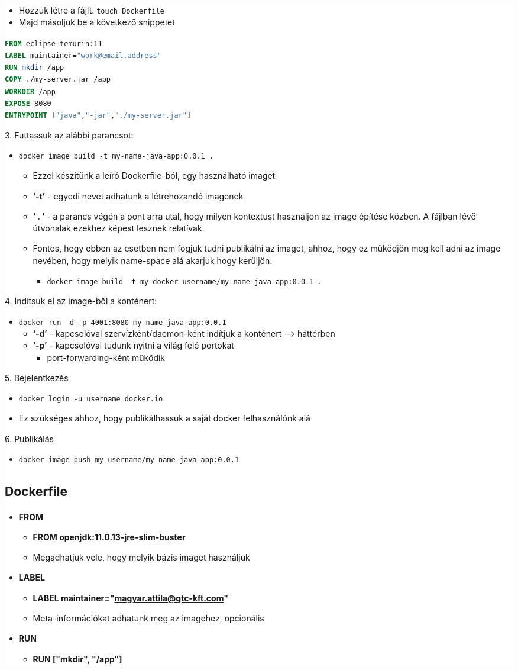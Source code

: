 - Hozzuk létre a fájlt. `touch Dockerfile`
- Majd másoljuk be a következő snippetet

```dockerfile
FROM eclipse-temurin:11
LABEL maintainer="work@email.address"
RUN mkdir /app
COPY ./my-server.jar /app
WORKDIR /app
EXPOSE 8080
ENTRYPOINT ["java","-jar","./my-server.jar"]
```

3\. Futtassuk az alábbi parancsot:

- `docker image build -t my-name-java-app:0.0.1 .`
    - Ezzel készítünk a leíró Dockerfile-ból, egy használható imaget

    - **‘-t’** - egyedi nevet adhatunk a létrehozandó imagenek

    - **‘ . ‘** - a parancs végén a pont arra utal, hogy milyen kontextust használjon az image építése közben. A fájlban lévő útvonalak ezekhez képest lesznek relatívak.
    - Fontos, hogy ebben az esetben nem fogjuk tudni publikálni az imaget, ahhoz, hogy ez működjön meg kell adni az image nevében, hogy melyik name-space alá akarjuk hogy kerüljön:
        - `docker image build -t my-docker-username/my-name-java-app:0.0.1 .`

4\. Indítsuk el az image-ből a konténert:

- `docker run -d -p 4001:8080 my-name-java-app:0.0.1`
    - **‘-d’** - kapcsolóval szervízként/daemon-ként indítjuk a konténert --> háttérben
    - **‘-p’** - kapcsolóval tudunk nyitni a világ felé portokat
        - port-forwarding-ként működik

5\. Bejelentkezés

- `docker login -u username docker.io`

- Ez szükséges ahhoz, hogy publikálhassuk a saját docker felhasználónk alá

6\. Publikálás

- `docker image push my-username/my-name-java-app:0.0.1`

Dockerfile
----------

- **FROM**

    - **FROM openjdk:11.0.13-jre-slim-buster**

    - Megadhatjuk vele, hogy melyik bázis imaget használjuk

- **LABEL**

    - **LABEL maintainer="magyar.attila@qtc-kft.com"**

    - Meta-információkat adhatunk meg az imagehez, opcionális

- **RUN**
    - **RUN \["mkdir", "/app"\]**
